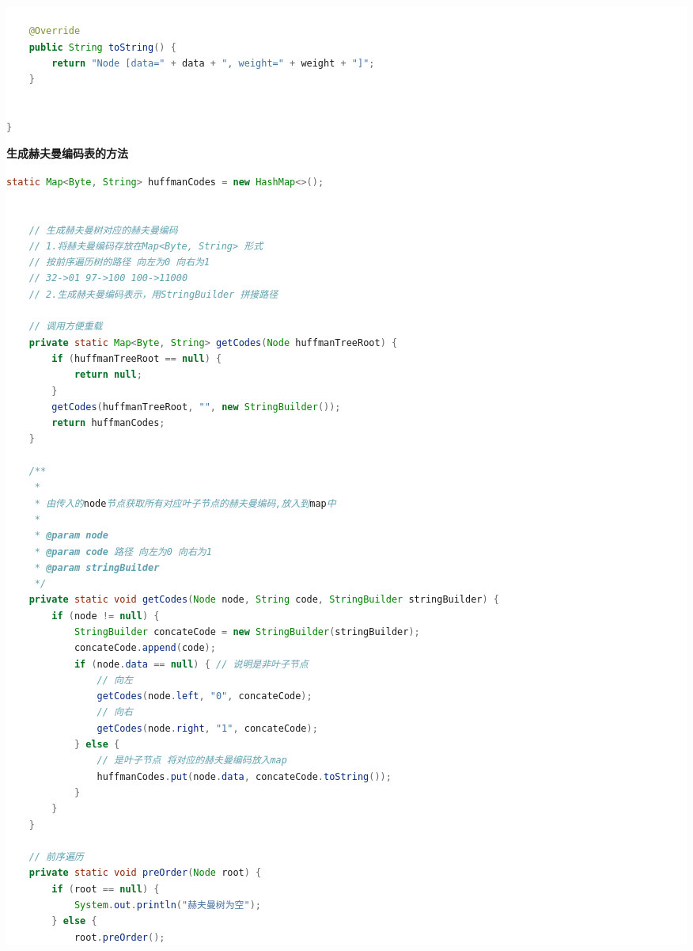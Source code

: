 ```java

    @Override
    public String toString() {
        return "Node [data=" + data + ", weight=" + weight + "]";
    }

    
}

```



**生成赫夫曼编码表的方法**


```java
static Map<Byte, String> huffmanCodes = new HashMap<>();
 

    // 生成赫夫曼树对应的赫夫曼编码
    // 1.将赫夫曼编码存放在Map<Byte, String> 形式
    // 按前序遍历树的路径 向左为0 向右为1
    // 32->01 97->100 100->11000
    // 2.生成赫夫曼编码表示，用StringBuilder 拼接路径

    // 调用方便重载
    private static Map<Byte, String> getCodes(Node huffmanTreeRoot) {
        if (huffmanTreeRoot == null) {
            return null;
        } 
        getCodes(huffmanTreeRoot, "", new StringBuilder());
        return huffmanCodes;
    }

    /**
     * 
     * 由传入的node节点获取所有对应叶子节点的赫夫曼编码,放入到map中
     *  
     * @param node 
     * @param code 路径 向左为0 向右为1
     * @param stringBuilder 
     */
    private static void getCodes(Node node, String code, StringBuilder stringBuilder) {
        if (node != null) {
            StringBuilder concateCode = new StringBuilder(stringBuilder);
            concateCode.append(code);
            if (node.data == null) { // 说明是非叶子节点
                // 向左
                getCodes(node.left, "0", concateCode);
                // 向右
                getCodes(node.right, "1", concateCode);
            } else {
                // 是叶子节点 将对应的赫夫曼编码放入map
                huffmanCodes.put(node.data, concateCode.toString());
            }
        }
    }   

    // 前序遍历
    private static void preOrder(Node root) {
        if (root == null) {
            System.out.println("赫夫曼树为空");
        } else {
            root.preOrder();
```